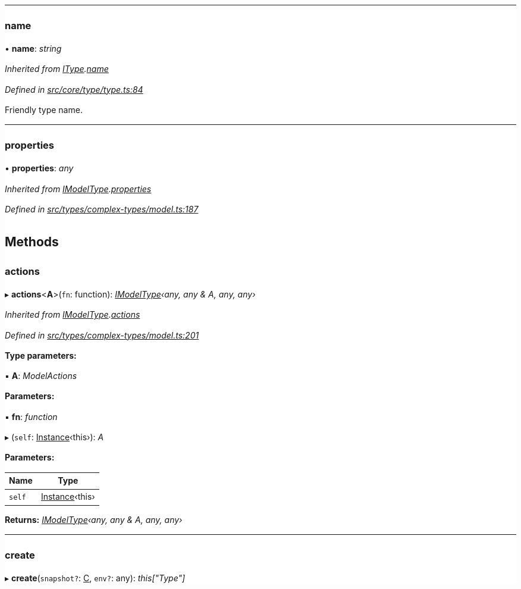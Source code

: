 ___

###  name

• **name**: *string*

*Inherited from [IType](itype.md).[name](itype.md#name)*

*Defined in [src/core/type/type.ts:84](https://github.com/mobxjs/mobx-state-tree/blob/fb4f34de/src/core/type/type.ts#L84)*

Friendly type name.

___

###  properties

• **properties**: *any*

*Inherited from [IModelType](imodeltype.md).[properties](imodeltype.md#properties)*

*Defined in [src/types/complex-types/model.ts:187](https://github.com/mobxjs/mobx-state-tree/blob/fb4f34de/src/types/complex-types/model.ts#L187)*

## Methods

###  actions

▸ **actions**<**A**>(`fn`: function): *[IModelType](imodeltype.md)‹any, any & A, any, any›*

*Inherited from [IModelType](imodeltype.md).[actions](imodeltype.md#actions)*

*Defined in [src/types/complex-types/model.ts:201](https://github.com/mobxjs/mobx-state-tree/blob/fb4f34de/src/types/complex-types/model.ts#L201)*

**Type parameters:**

▪ **A**: *ModelActions*

**Parameters:**

▪ **fn**: *function*

▸ (`self`: [Instance](../index.md#instance)‹this›): *A*

**Parameters:**

Name | Type |
------ | ------ |
`self` | [Instance](../index.md#instance)‹this› |

**Returns:** *[IModelType](imodeltype.md)‹any, any & A, any, any›*

___

###  create

▸ **create**(`snapshot?`: [C](undefined), `env?`: any): *this["Type"]*
